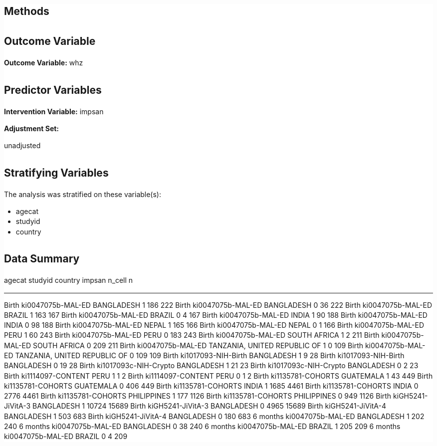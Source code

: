 





## Methods
## Outcome Variable

**Outcome Variable:** whz

## Predictor Variables

**Intervention Variable:** impsan

**Adjustment Set:**

unadjusted

## Stratifying Variables

The analysis was stratified on these variable(s):

* agecat
* studyid
* country

## Data Summary

agecat      studyid                 country                        impsan    n_cell       n
----------  ----------------------  -----------------------------  -------  -------  ------
Birth       ki0047075b-MAL-ED       BANGLADESH                     1            186     222
Birth       ki0047075b-MAL-ED       BANGLADESH                     0             36     222
Birth       ki0047075b-MAL-ED       BRAZIL                         1            163     167
Birth       ki0047075b-MAL-ED       BRAZIL                         0              4     167
Birth       ki0047075b-MAL-ED       INDIA                          1             90     188
Birth       ki0047075b-MAL-ED       INDIA                          0             98     188
Birth       ki0047075b-MAL-ED       NEPAL                          1            165     166
Birth       ki0047075b-MAL-ED       NEPAL                          0              1     166
Birth       ki0047075b-MAL-ED       PERU                           1             60     243
Birth       ki0047075b-MAL-ED       PERU                           0            183     243
Birth       ki0047075b-MAL-ED       SOUTH AFRICA                   1              2     211
Birth       ki0047075b-MAL-ED       SOUTH AFRICA                   0            209     211
Birth       ki0047075b-MAL-ED       TANZANIA, UNITED REPUBLIC OF   1              0     109
Birth       ki0047075b-MAL-ED       TANZANIA, UNITED REPUBLIC OF   0            109     109
Birth       ki1017093-NIH-Birth     BANGLADESH                     1              9      28
Birth       ki1017093-NIH-Birth     BANGLADESH                     0             19      28
Birth       ki1017093c-NIH-Crypto   BANGLADESH                     1             21      23
Birth       ki1017093c-NIH-Crypto   BANGLADESH                     0              2      23
Birth       ki1114097-CONTENT       PERU                           1              1       2
Birth       ki1114097-CONTENT       PERU                           0              1       2
Birth       ki1135781-COHORTS       GUATEMALA                      1             43     449
Birth       ki1135781-COHORTS       GUATEMALA                      0            406     449
Birth       ki1135781-COHORTS       INDIA                          1           1685    4461
Birth       ki1135781-COHORTS       INDIA                          0           2776    4461
Birth       ki1135781-COHORTS       PHILIPPINES                    1            177    1126
Birth       ki1135781-COHORTS       PHILIPPINES                    0            949    1126
Birth       kiGH5241-JiVitA-3       BANGLADESH                     1          10724   15689
Birth       kiGH5241-JiVitA-3       BANGLADESH                     0           4965   15689
Birth       kiGH5241-JiVitA-4       BANGLADESH                     1            503     683
Birth       kiGH5241-JiVitA-4       BANGLADESH                     0            180     683
6 months    ki0047075b-MAL-ED       BANGLADESH                     1            202     240
6 months    ki0047075b-MAL-ED       BANGLADESH                     0             38     240
6 months    ki0047075b-MAL-ED       BRAZIL                         1            205     209
6 months    ki0047075b-MAL-ED       BRAZIL                         0              4     209